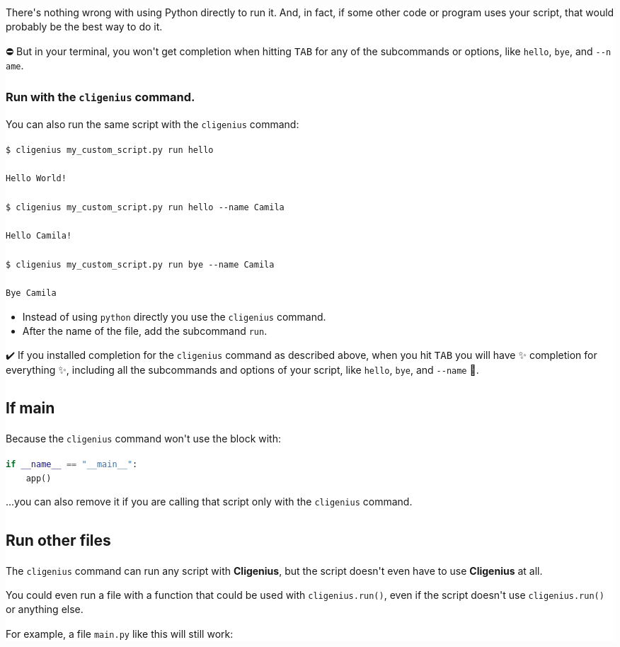 </div>

There's nothing wrong with using Python directly to run it. And, in fact, if some other code or program uses your script, that would probably be the best way to do it.

⛔️ But in your terminal, you won't get completion when hitting <kbd>TAB</kbd> for any of the subcommands or options, like `hello`, `bye`, and `--name`.

### Run with the `cligenius` command.

You can also run the same script with the `cligenius` command:

<div class="termy">

```console
$ cligenius my_custom_script.py run hello

Hello World!

$ cligenius my_custom_script.py run hello --name Camila

Hello Camila!

$ cligenius my_custom_script.py run bye --name Camila

Bye Camila
```

</div>

* Instead of using `python` directly you use the `cligenius` command.
* After the name of the file, add the subcommand `run`.

✔️ If you installed completion for the `cligenius` command as described above, when you hit <kbd>TAB</kbd> you will have ✨ completion for everything ✨, including all the subcommands and options of your script, like `hello`, `bye`, and `--name` 🚀.

## If main

Because the `cligenius` command won't use the block with:

```Python
if __name__ == "__main__":
    app()
```

...you can also remove it if you are calling that script only with the `cligenius` command.

## Run other files

The `cligenius` command can run any script with **Cligenius**, but the script doesn't even have to use **Cligenius** at all.

You could even run a file with a function that could be used with `cligenius.run()`, even if the script doesn't use `cligenius.run()` or anything else.

For example, a file `main.py` like this will still work:

